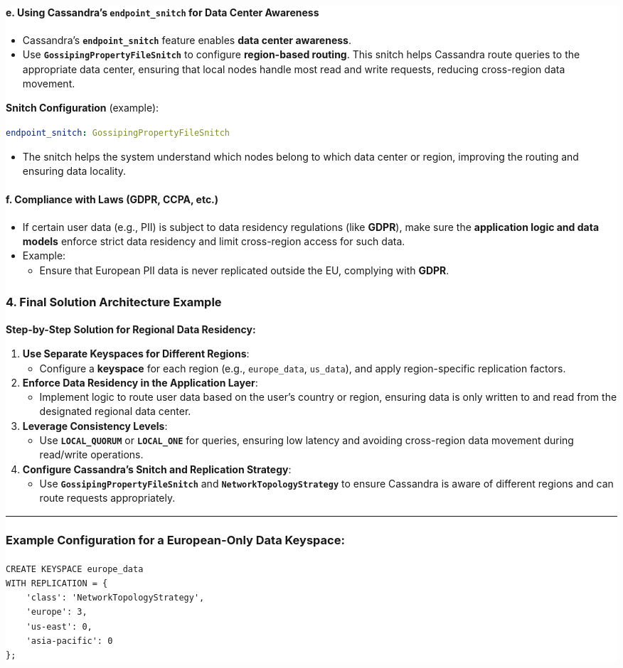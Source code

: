 #### e. **Using Cassandra’s `endpoint_snitch` for Data Center Awareness**
- Cassandra’s **`endpoint_snitch`** feature enables **data center awareness**.
- Use **`GossipingPropertyFileSnitch`** to configure **region-based routing**. This snitch helps Cassandra route queries to the appropriate data center, ensuring that local nodes handle most read and write requests, reducing cross-region data movement.

**Snitch Configuration** (example):
   ```yaml
   endpoint_snitch: GossipingPropertyFileSnitch
   ```

- The snitch helps the system understand which nodes belong to which data center or region, improving the routing and ensuring data locality.

#### f. **Compliance with Laws (GDPR, CCPA, etc.)**
- If certain user data (e.g., PII) is subject to data residency regulations (like **GDPR**), make sure the **application logic and data models** enforce strict data residency and limit cross-region access for such data.
- Example:
    - Ensure that European PII data is never replicated outside the EU, complying with **GDPR**.

### 4. **Final Solution Architecture Example**

**Step-by-Step Solution for Regional Data Residency:**
1. **Use Separate Keyspaces for Different Regions**:
    - Configure a **keyspace** for each region (e.g., `europe_data`, `us_data`), and apply region-specific replication factors.
2. **Enforce Data Residency in the Application Layer**:
    - Implement logic to route user data based on the user’s country or region, ensuring data is only written to and read from the designated regional data center.
3. **Leverage Consistency Levels**:
    - Use **`LOCAL_QUORUM`** or **`LOCAL_ONE`** for queries, ensuring low latency and avoiding cross-region data movement during read/write operations.
4. **Configure Cassandra’s Snitch and Replication Strategy**:
    - Use **`GossipingPropertyFileSnitch`** and **`NetworkTopologyStrategy`** to ensure Cassandra is aware of different regions and can route requests appropriately.

---

### Example Configuration for a European-Only Data Keyspace:

```cql
CREATE KEYSPACE europe_data
WITH REPLICATION = {
    'class': 'NetworkTopologyStrategy',
    'europe': 3,
    'us-east': 0,
    'asia-pacific': 0
};
```

